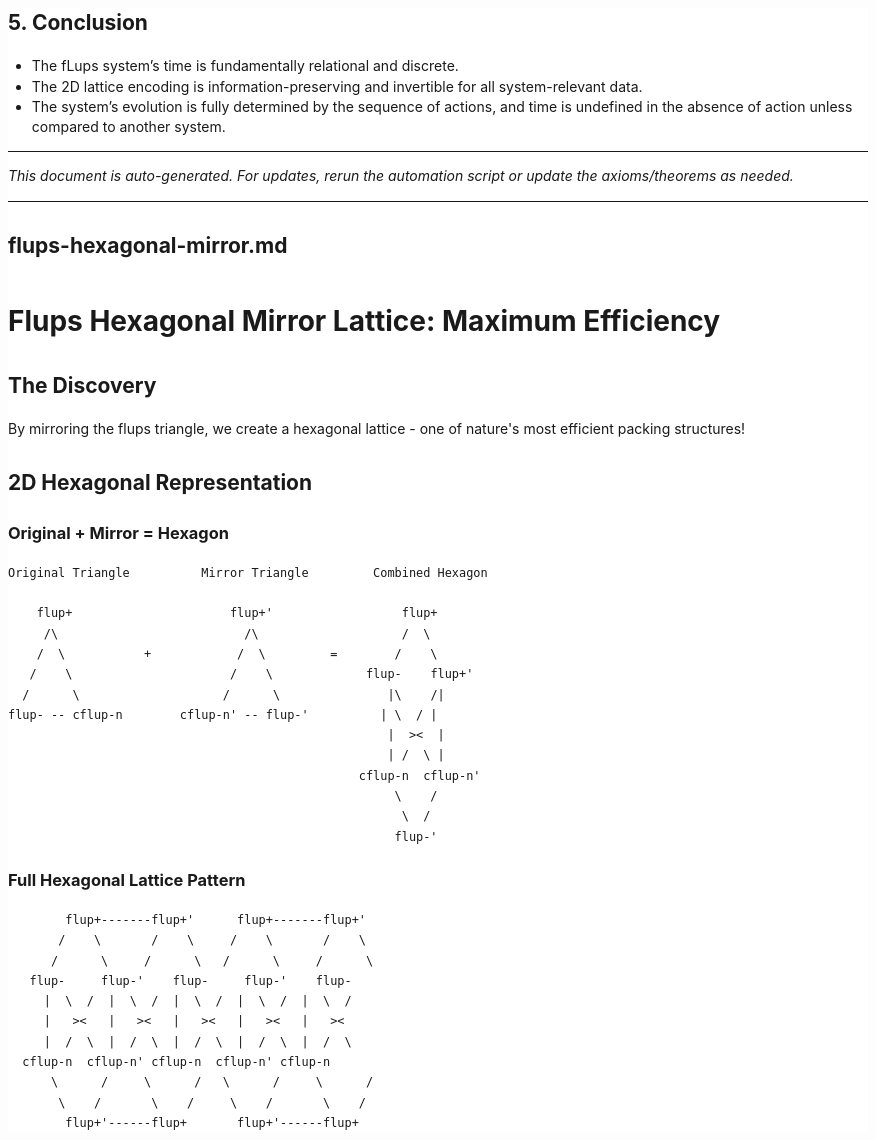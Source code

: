 ## 5. Conclusion

- The fLups system’s time is fundamentally relational and discrete.
- The 2D lattice encoding is information-preserving and invertible for all system-relevant data.
- The system’s evolution is fully determined by the sequence of actions, and time is undefined in the absence of action unless compared to another system.

---

*This document is auto-generated. For updates, rerun the automation script or update the axioms/theorems as needed.*


---

## flups-hexagonal-mirror.md

# Flups Hexagonal Mirror Lattice: Maximum Efficiency

## The Discovery
By mirroring the flups triangle, we create a hexagonal lattice - one of nature's most efficient packing structures!

## 2D Hexagonal Representation

### Original + Mirror = Hexagon
```
Original Triangle          Mirror Triangle         Combined Hexagon
                                                  
    flup+                      flup+'                  flup+
     /\                          /\                    /  \
    /  \           +            /  \         =        /    \
   /    \                      /    \             flup-    flup+'
  /      \                    /      \               |\    /|
flup- -- cflup-n        cflup-n' -- flup-'          | \  / |
                                                     |  ><  |
                                                     | /  \ |
                                                 cflup-n  cflup-n'
                                                      \    /
                                                       \  /
                                                      flup-'
```

### Full Hexagonal Lattice Pattern
```
        flup+-------flup+'      flup+-------flup+'
       /    \       /    \     /    \       /    \
      /      \     /      \   /      \     /      \
   flup-     flup-'    flup-     flup-'    flup-
     |  \  /  |  \  /  |  \  /  |  \  /  |  \  /
     |   ><   |   ><   |   ><   |   ><   |   ><
     |  /  \  |  /  \  |  /  \  |  /  \  |  /  \
  cflup-n  cflup-n' cflup-n  cflup-n' cflup-n
      \      /     \      /   \      /     \      /
       \    /       \    /     \    /       \    /
        flup+'------flup+       flup+'------flup+
```
